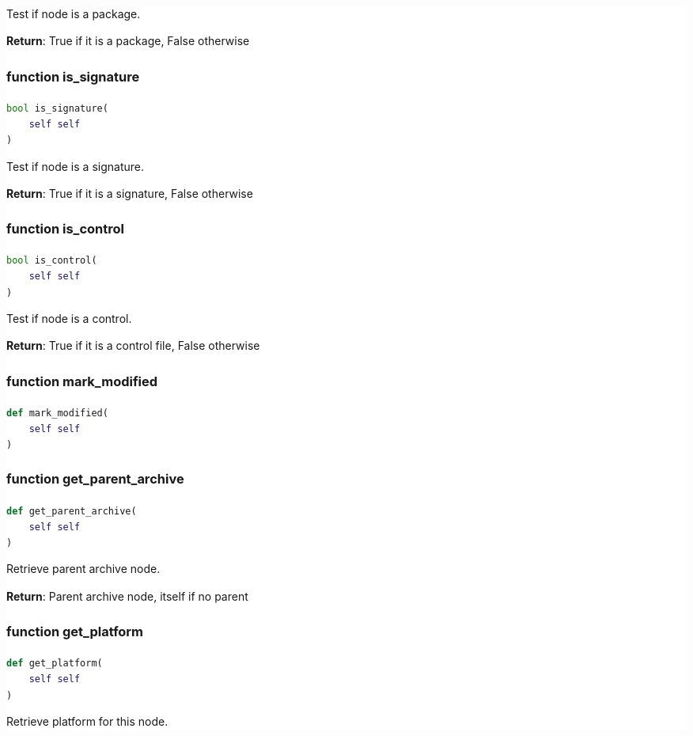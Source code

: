 Test if node is a package. 

**Return**: True if it is a package, False otherwise 

### function is_signature

```python
bool is_signature(
    self self
)
```

Test if node is a signature. 

**Return**: True if it is a signature, False otherwise 

### function is_control

```python
bool is_control(
    self self
)
```

Test if node is a control. 

**Return**: True if it is a control file, False otherwise 

### function mark_modified

```python
def mark_modified(
    self self
)
```


### function get_parent_archive

```python
def get_parent_archive(
    self self
)
```

Retrieve parent archive node. 

**Return**: Parent archive node, itself if no parent 

### function get_platform

```python
def get_platform(
    self self
)
```

Retrieve platform for this node. 
